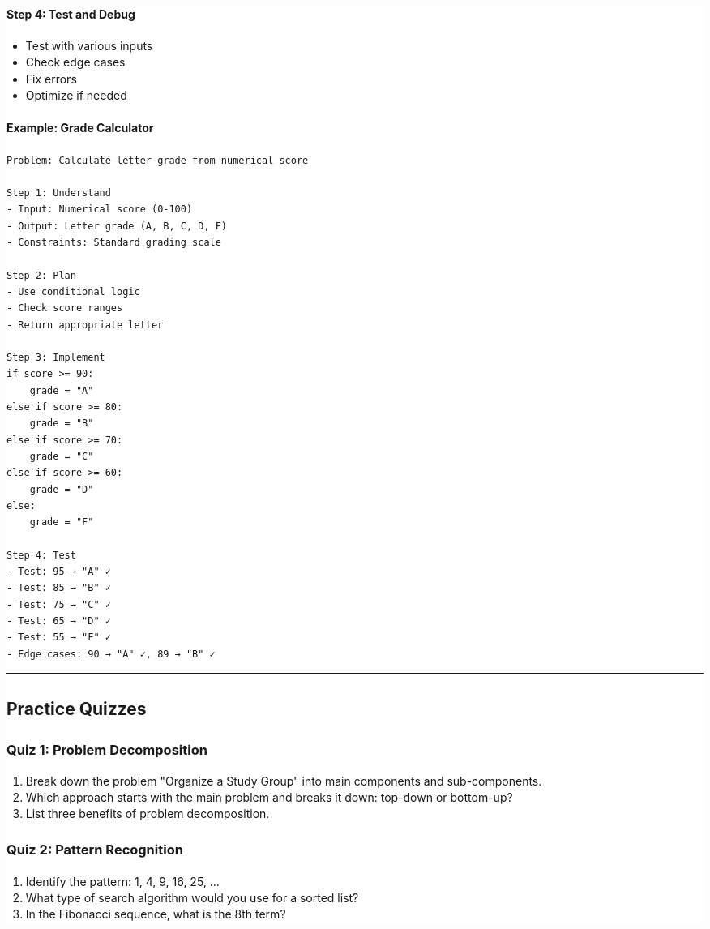 #### Step 4: Test and Debug
- Test with various inputs
- Check edge cases
- Fix errors
- Optimize if needed

#### Example: Grade Calculator
```
Problem: Calculate letter grade from numerical score

Step 1: Understand
- Input: Numerical score (0-100)
- Output: Letter grade (A, B, C, D, F)
- Constraints: Standard grading scale

Step 2: Plan
- Use conditional logic
- Check score ranges
- Return appropriate letter

Step 3: Implement
if score >= 90:
    grade = "A"
else if score >= 80:
    grade = "B"
else if score >= 70:
    grade = "C"
else if score >= 60:
    grade = "D"
else:
    grade = "F"

Step 4: Test
- Test: 95 → "A" ✓
- Test: 85 → "B" ✓
- Test: 75 → "C" ✓
- Test: 65 → "D" ✓
- Test: 55 → "F" ✓
- Edge cases: 90 → "A" ✓, 89 → "B" ✓
```

---

## Practice Quizzes

### Quiz 1: Problem Decomposition
1. Break down the problem "Organize a Study Group" into main components and sub-components.
2. Which approach starts with the main problem and breaks it down: top-down or bottom-up?
3. List three benefits of problem decomposition.

### Quiz 2: Pattern Recognition
1. Identify the pattern: 1, 4, 9, 16, 25, ...
2. What type of search algorithm would you use for a sorted list?
3. In the Fibonacci sequence, what is the 8th term?

